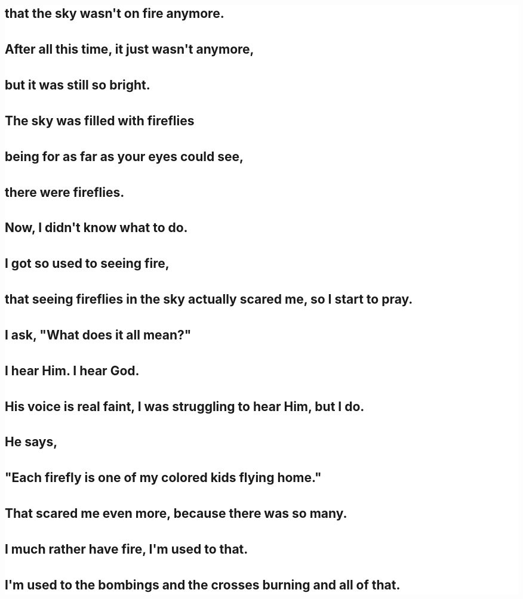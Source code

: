 that the sky wasn't on fire anymore.
---

After all this time,
it just wasn't anymore,
---

but it was still so bright.
---

The sky was filled with fireflies
---

being for as far as your eyes could see,
---

there were fireflies.
---

Now, I didn't know what to do.
---

I got so used to seeing fire,
---

that seeing fireflies in the sky
actually scared me, so I start to pray.
---

I ask, "What does it all mean?"
---

I hear Him. I hear God.
---

His voice is real faint,
I was struggling to hear Him, but I do.
---

He says,
---

"Each firefly is one of my colored kids
flying home."
---

That scared me even more,
because there was so many.
---

I much rather have fire,
I'm used to that.
---

I'm used to the bombings
and the crosses burning and all of that.
---
